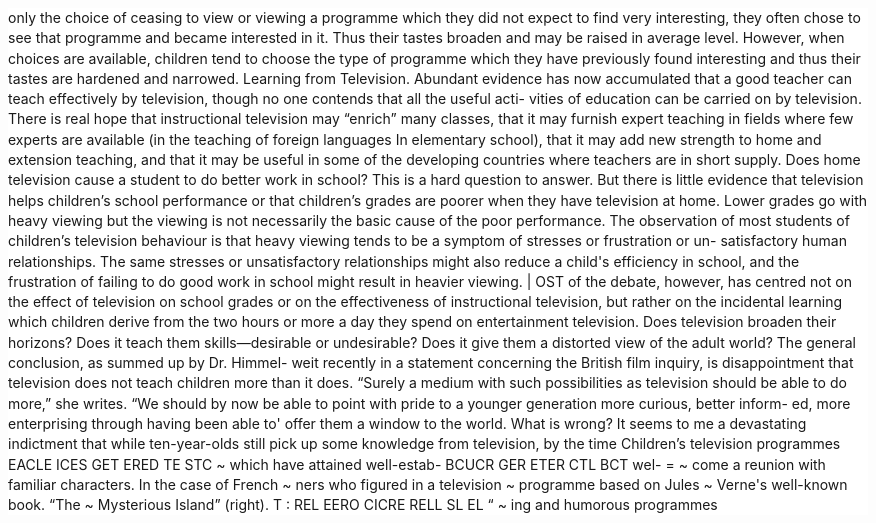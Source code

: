 only the choice of ceasing to view or viewing a programme 
which they did not expect to find very interesting, they 
often chose to see that programme and became interested 
in it. Thus their tastes broaden and may be raised in 
average level. However, when choices are available, 
children tend to choose the type of programme which they 
have previously found interesting and thus their tastes 
are hardened and narrowed. 
Learning from Television. Abundant evidence has now 
accumulated that a good teacher can teach effectively by 
television, though no one contends that all the useful acti- 
vities of education can be carried on by television. 
There is real hope that instructional television may 
“enrich” many classes, that it may furnish expert teaching 
in fields where few experts are available (in the teaching 
of foreign languages In elementary school), that it may 
add new strength to home and extension teaching, and that 
it may be useful in some of the developing countries 
where teachers are in short supply. 
Does home television cause a student to do better work 
in school? This is a hard question to answer. But there 
is little evidence that television helps children’s school 
performance or that children’s grades are poorer when they 
have television at home. Lower grades go with heavy 
viewing but the viewing is not necessarily the basic cause 
of the poor performance. The observation of most students 
of children’s television behaviour is that heavy viewing 
tends to be a symptom of stresses or frustration or un- 
satisfactory human relationships. The same stresses or 
unsatisfactory relationships might also reduce a child's 
efficiency in school, and the frustration of failing to do 
good work in school might result in heavier viewing. 
| OST of the debate, however, has centred not on 
the effect of television on school grades or on 
the effectiveness of instructional television, but rather on 
the incidental learning which children derive from the two 
hours or more a day they spend on entertainment television. 
Does television broaden their horizons? Does it teach 
them skills—desirable or undesirable? Does it give them a 
distorted view of the adult world? 
The general conclusion, as summed up by Dr. Himmel- 
weit recently in a statement concerning the British film 
inquiry, is disappointment that television does not teach 
children more than it does. “Surely a medium with such 
possibilities as television should be able to do more,” 
she writes. “We should by now be able to point with 
pride to a younger generation more curious, better inform- 
ed, more enterprising through having been able to' offer 
them a window to the world. What is wrong? It seems 
to me a devastating indictment that while ten-year-olds 
still pick up some knowledge from television, by the time 
Children’s television programmes 
EACLE ICES GET ERED TE STC 
~ which have attained well-estab- 
BCUCR GER ETER CTL BCT wel- = 
~ come a reunion with familiar 
characters. In the case of French 
~ ners who figured in a television 
~ programme based on Jules 
~ Verne's well-known book. “The 
~ Mysterious Island” (right). T 
: REL EERO CICRE RELL SL EL “ 
~ ing and humorous programmes 
